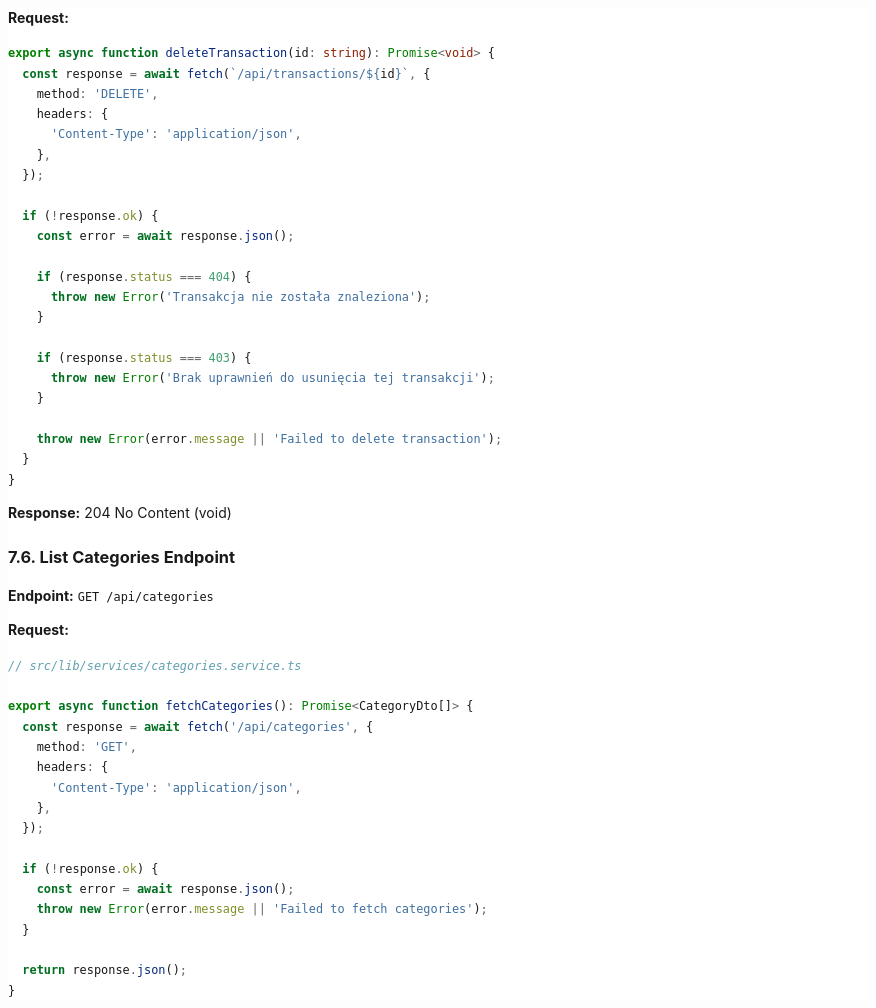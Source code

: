 **Request:**
```typescript
export async function deleteTransaction(id: string): Promise<void> {
  const response = await fetch(`/api/transactions/${id}`, {
    method: 'DELETE',
    headers: {
      'Content-Type': 'application/json',
    },
  });
  
  if (!response.ok) {
    const error = await response.json();
    
    if (response.status === 404) {
      throw new Error('Transakcja nie została znaleziona');
    }
    
    if (response.status === 403) {
      throw new Error('Brak uprawnień do usunięcia tej transakcji');
    }
    
    throw new Error(error.message || 'Failed to delete transaction');
  }
}
```

**Response:** 204 No Content (void)

### 7.6. List Categories Endpoint

**Endpoint:** `GET /api/categories`

**Request:**
```typescript
// src/lib/services/categories.service.ts

export async function fetchCategories(): Promise<CategoryDto[]> {
  const response = await fetch('/api/categories', {
    method: 'GET',
    headers: {
      'Content-Type': 'application/json',
    },
  });
  
  if (!response.ok) {
    const error = await response.json();
    throw new Error(error.message || 'Failed to fetch categories');
  }
  
  return response.json();
}
```
